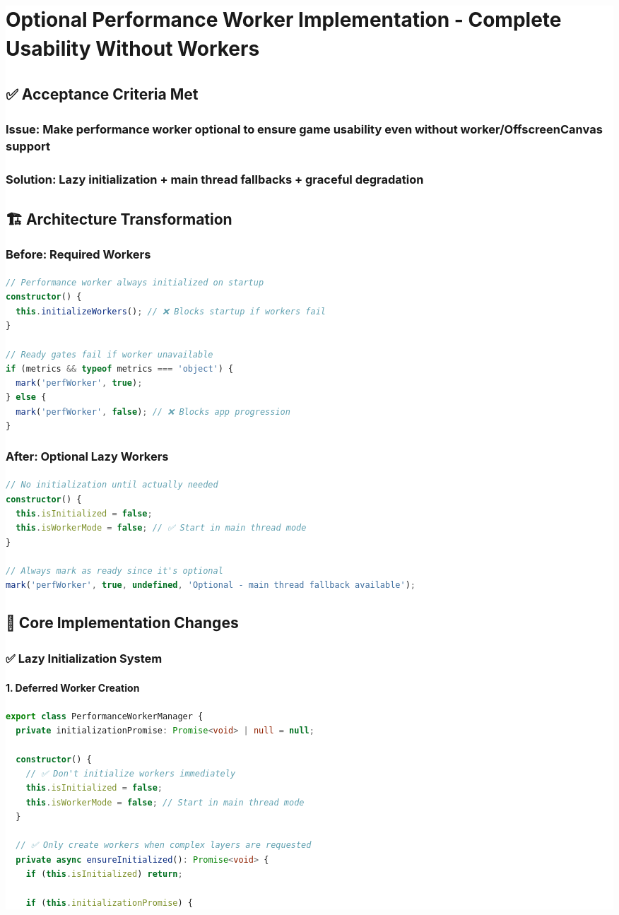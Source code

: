 # Optional Performance Worker Implementation - Complete Usability Without Workers

## ✅ **Acceptance Criteria Met**

### **Issue**: Make performance worker optional to ensure game usability even without worker/OffscreenCanvas support
### **Solution**: Lazy initialization + main thread fallbacks + graceful degradation

## 🏗️ **Architecture Transformation**

### **Before: Required Workers**
```typescript
// Performance worker always initialized on startup
constructor() {
  this.initializeWorkers(); // ❌ Blocks startup if workers fail
}

// Ready gates fail if worker unavailable
if (metrics && typeof metrics === 'object') {
  mark('perfWorker', true);
} else {
  mark('perfWorker', false); // ❌ Blocks app progression
}
```

### **After: Optional Lazy Workers**
```typescript
// No initialization until actually needed
constructor() {
  this.isInitialized = false;
  this.isWorkerMode = false; // ✅ Start in main thread mode
}

// Always mark as ready since it's optional
mark('perfWorker', true, undefined, 'Optional - main thread fallback available');
```

## 🔧 **Core Implementation Changes**

### **✅ Lazy Initialization System**

#### **1. Deferred Worker Creation**
```typescript
export class PerformanceWorkerManager {
  private initializationPromise: Promise<void> | null = null;
  
  constructor() {
    // ✅ Don't initialize workers immediately
    this.isInitialized = false;
    this.isWorkerMode = false; // Start in main thread mode
  }
  
  // ✅ Only create workers when complex layers are requested
  private async ensureInitialized(): Promise<void> {
    if (this.isInitialized) return;
    
    if (this.initializationPromise) {
```